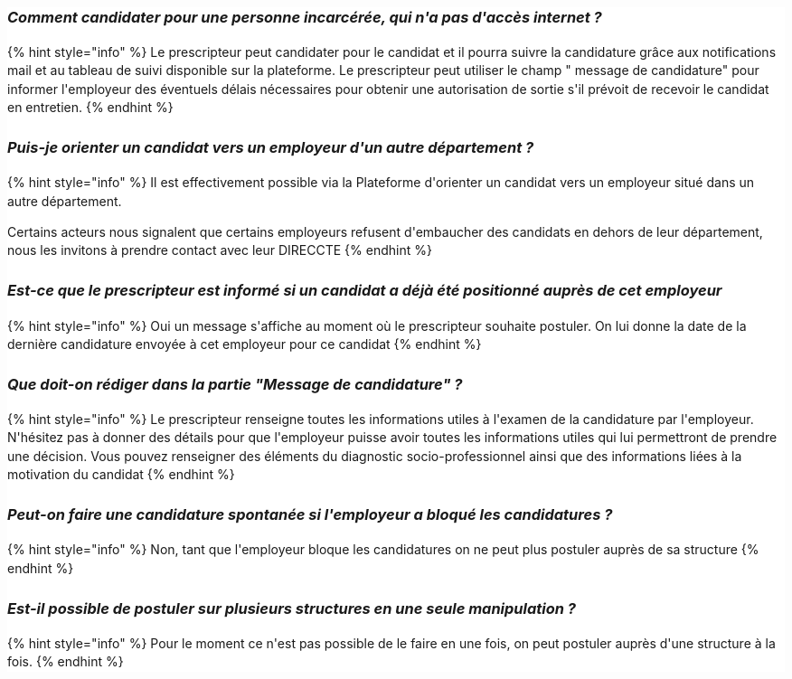 ### _Comment candidater pour une personne incarcérée, qui n'a pas d'accès internet ?_

{% hint style="info" %}
Le prescripteur peut candidater pour le candidat et il pourra suivre la candidature grâce aux notifications mail et au tableau de suivi disponible sur la plateforme. Le prescripteur peut utiliser le champ " message de candidature" pour informer l'employeur des éventuels délais nécessaires pour obtenir une autorisation de sortie s'il prévoit de recevoir le candidat en entretien.
{% endhint %}

### _Puis-je orienter un candidat vers un employeur d'un autre département ?_

{% hint style="info" %}
Il est effectivement possible via la Plateforme d'orienter un candidat vers un employeur situé dans un autre département. 

Certains acteurs nous signalent que certains employeurs refusent d'embaucher des candidats en dehors de leur département,  nous les invitons à prendre contact avec leur DIRECCTE
{% endhint %}

### _Est-ce que le prescripteur est informé si un candidat a déjà été positionné auprès de cet employeur_

{% hint style="info" %}
Oui un message s'affiche au moment où le prescripteur souhaite postuler. On lui donne la date de la dernière candidature envoyée à cet employeur pour ce candidat
{% endhint %}

### _Que doit-on rédiger dans la partie "Message de candidature" ?_

{% hint style="info" %}
Le prescripteur renseigne toutes les informations utiles à l'examen de la candidature par l'employeur. N'hésitez pas à donner des détails pour que l'employeur puisse avoir toutes les informations utiles qui lui permettront de prendre une décision. Vous pouvez renseigner des éléments du diagnostic socio-professionnel ainsi que des informations liées à la motivation du candidat
{% endhint %}

### _Peut-on faire une candidature spontanée si l'employeur a bloqué les candidatures ?_

{% hint style="info" %}
Non, tant que l'employeur bloque les candidatures on ne peut plus postuler auprès de sa structure
{% endhint %}

### _Est-il possible de postuler sur plusieurs structures en une seule manipulation ?_

{% hint style="info" %}
Pour le moment ce n'est pas possible de le faire en une fois, on peut postuler auprès d'une structure à la fois. 
{% endhint %}
